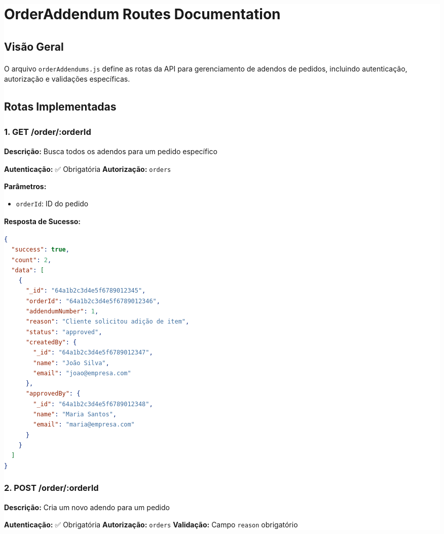 # OrderAddendum Routes Documentation

## **Visão Geral**
O arquivo `orderAddendums.js` define as rotas da API para gerenciamento de adendos de pedidos, incluindo autenticação, autorização e validações específicas.

## **Rotas Implementadas**

### **1. GET /order/:orderId**
**Descrição:** Busca todos os adendos para um pedido específico

**Autenticação:** ✅ Obrigatória
**Autorização:** `orders`

**Parâmetros:**
- `orderId`: ID do pedido

**Resposta de Sucesso:**
```json
{
  "success": true,
  "count": 2,
  "data": [
    {
      "_id": "64a1b2c3d4e5f6789012345",
      "orderId": "64a1b2c3d4e5f6789012346",
      "addendumNumber": 1,
      "reason": "Cliente solicitou adição de item",
      "status": "approved",
      "createdBy": {
        "_id": "64a1b2c3d4e5f6789012347",
        "name": "João Silva",
        "email": "joao@empresa.com"
      },
      "approvedBy": {
        "_id": "64a1b2c3d4e5f6789012348",
        "name": "Maria Santos",
        "email": "maria@empresa.com"
      }
    }
  ]
}
```

### **2. POST /order/:orderId**
**Descrição:** Cria um novo adendo para um pedido

**Autenticação:** ✅ Obrigatória
**Autorização:** `orders`
**Validação:** Campo `reason` obrigatório
